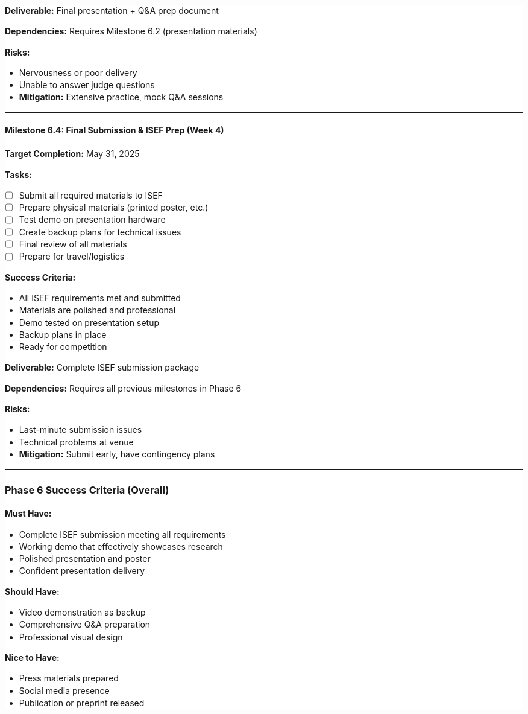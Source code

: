 **Deliverable:** Final presentation + Q&A prep document

**Dependencies:** Requires Milestone 6.2 (presentation materials)

**Risks:**
- Nervousness or poor delivery
- Unable to answer judge questions
- **Mitigation:** Extensive practice, mock Q&A sessions

---

#### Milestone 6.4: Final Submission & ISEF Prep (Week 4)
**Target Completion:** May 31, 2025

**Tasks:**
- [ ] Submit all required materials to ISEF
- [ ] Prepare physical materials (printed poster, etc.)
- [ ] Test demo on presentation hardware
- [ ] Create backup plans for technical issues
- [ ] Final review of all materials
- [ ] Prepare for travel/logistics

**Success Criteria:**
- All ISEF requirements met and submitted
- Materials are polished and professional
- Demo tested on presentation setup
- Backup plans in place
- Ready for competition

**Deliverable:** Complete ISEF submission package

**Dependencies:** Requires all previous milestones in Phase 6

**Risks:**
- Last-minute submission issues
- Technical problems at venue
- **Mitigation:** Submit early, have contingency plans

---

### Phase 6 Success Criteria (Overall)

**Must Have:**
- Complete ISEF submission meeting all requirements
- Working demo that effectively showcases research
- Polished presentation and poster
- Confident presentation delivery

**Should Have:**
- Video demonstration as backup
- Comprehensive Q&A preparation
- Professional visual design

**Nice to Have:**
- Press materials prepared
- Social media presence
- Publication or preprint released
